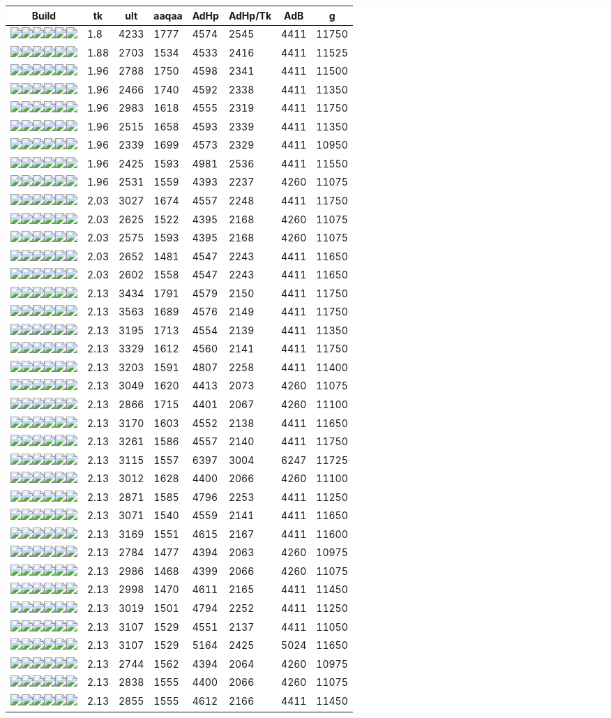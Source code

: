 



 Build |tk|ult|aaqaa|AdHp|AdHp/Tk|AdB|g
-|-|-|-|-|-|-|-
![](/item/6676.png)![](/item/3033.png)![](/item/3142.png)![](/item/1053.png)![](/item/1055.png)![](/item/1038.png)|1.8|4233|1777|4574|2545|4411|11750
![](/item/6672.png)![](/item/3091.png)![](/item/3142.png)![](/item/1053.png)![](/item/1055.png)![](/item/1037.png)|1.88|2703|1534|4533|2416|4411|11525
![](/item/6672.png)![](/item/3153.png)![](/item/3142.png)![](/item/1055.png)![](/item/1038.png)![](/item/1036.png)|1.96|2788|1750|4598|2341|4411|11500
![](/item/6672.png)![](/item/3033.png)![](/item/3153.png)![](/item/1001.png)![](/item/1055.png)![](/item/1038.png)|1.96|2466|1740|4592|2338|4411|11350
![](/item/6672.png)![](/item/3142.png)![](/item/3087.png)![](/item/1053.png)![](/item/1055.png)![](/item/1038.png)|1.96|2983|1618|4555|2319|4411|11750
![](/item/6672.png)![](/item/6676.png)![](/item/3153.png)![](/item/1001.png)![](/item/1055.png)![](/item/1038.png)|1.96|2515|1658|4593|2339|4411|11350
![](/item/6672.png)![](/item/3153.png)![](/item/6695.png)![](/item/1001.png)![](/item/1055.png)![](/item/1038.png)|1.96|2339|1699|4573|2329|4411|10950
![](/item/6672.png)![](/item/3153.png)![](/item/3072.png)![](/item/1001.png)![](/item/1055.png)![](/item/1038.png)|1.96|2425|1593|4981|2536|4411|11550
![](/item/6672.png)![](/item/3033.png)![](/item/3087.png)![](/item/1001.png)![](/item/1053.png)![](/item/1037.png)|1.96|2531|1559|4393|2237|4260|11075
![](/item/6672.png)![](/item/3142.png)![](/item/3095.png)![](/item/1053.png)![](/item/1055.png)![](/item/1038.png)|2.03|3027|1674|4557|2248|4411|11750
![](/item/6672.png)![](/item/6676.png)![](/item/3095.png)![](/item/1001.png)![](/item/1053.png)![](/item/1037.png)|2.03|2625|1522|4395|2168|4260|11075
![](/item/6672.png)![](/item/3033.png)![](/item/3095.png)![](/item/1001.png)![](/item/1053.png)![](/item/1037.png)|2.03|2575|1593|4395|2168|4260|11075
![](/item/6672.png)![](/item/6676.png)![](/item/3094.png)![](/item/1053.png)![](/item/1055.png)![](/item/1038.png)|2.03|2652|1481|4547|2243|4411|11650
![](/item/6672.png)![](/item/3033.png)![](/item/3094.png)![](/item/1053.png)![](/item/1055.png)![](/item/1038.png)|2.03|2602|1558|4547|2243|4411|11650
![](/item/6672.png)![](/item/3033.png)![](/item/3142.png)![](/item/1053.png)![](/item/1055.png)![](/item/1038.png)|2.13|3434|1791|4579|2150|4411|11750
![](/item/6672.png)![](/item/6676.png)![](/item/3142.png)![](/item/1053.png)![](/item/1055.png)![](/item/1038.png)|2.13|3563|1689|4576|2149|4411|11750
![](/item/6672.png)![](/item/3142.png)![](/item/6695.png)![](/item/1053.png)![](/item/1055.png)![](/item/1038.png)|2.13|3195|1713|4554|2139|4411|11350
![](/item/6672.png)![](/item/3142.png)![](/item/6696.png)![](/item/1053.png)![](/item/1055.png)![](/item/1038.png)|2.13|3329|1612|4560|2141|4411|11750
![](/item/6672.png)![](/item/3142.png)![](/item/3072.png)![](/item/1055.png)![](/item/1038.png)![](/item/1036.png)|2.13|3203|1591|4807|2258|4411|11400
![](/item/6672.png)![](/item/6676.png)![](/item/3033.png)![](/item/1001.png)![](/item/1053.png)![](/item/1037.png)|2.13|3049|1620|4413|2073|4260|11075
![](/item/6672.png)![](/item/3033.png)![](/item/6695.png)![](/item/1001.png)![](/item/1053.png)![](/item/1038.png)|2.13|2866|1715|4401|2067|4260|11100
![](/item/6672.png)![](/item/3142.png)![](/item/3004.png)![](/item/1053.png)![](/item/1055.png)![](/item/1038.png)|2.13|3170|1603|4552|2138|4411|11650
![](/item/6672.png)![](/item/3142.png)![](/item/6693.png)![](/item/1053.png)![](/item/1055.png)![](/item/1038.png)|2.13|3261|1586|4557|2140|4411|11750
![](/item/6672.png)![](/item/3142.png)![](/item/6673.png)![](/item/1055.png)![](/item/1038.png)![](/item/1037.png)|2.13|3115|1557|6397|3004|6247|11725
![](/item/6672.png)![](/item/6676.png)![](/item/6695.png)![](/item/1001.png)![](/item/1053.png)![](/item/1038.png)|2.13|3012|1628|4400|2066|4260|11100
![](/item/6672.png)![](/item/3033.png)![](/item/3072.png)![](/item/1001.png)![](/item/1055.png)![](/item/1038.png)|2.13|2871|1585|4796|2253|4411|11250
![](/item/6672.png)![](/item/3142.png)![](/item/3508.png)![](/item/1053.png)![](/item/1055.png)![](/item/1038.png)|2.13|3071|1540|4559|2141|4411|11650
![](/item/6672.png)![](/item/3142.png)![](/item/3074.png)![](/item/1055.png)![](/item/1038.png)![](/item/1036.png)|2.13|3169|1551|4615|2167|4411|11600
![](/item/6672.png)![](/item/6676.png)![](/item/3004.png)![](/item/1001.png)![](/item/1053.png)![](/item/1037.png)|2.13|2784|1477|4394|2063|4260|10975
![](/item/6672.png)![](/item/6676.png)![](/item/6696.png)![](/item/1001.png)![](/item/1053.png)![](/item/1037.png)|2.13|2986|1468|4399|2066|4260|11075
![](/item/6672.png)![](/item/6676.png)![](/item/3074.png)![](/item/1001.png)![](/item/1055.png)![](/item/1038.png)|2.13|2998|1470|4611|2165|4411|11450
![](/item/6672.png)![](/item/6676.png)![](/item/3072.png)![](/item/1001.png)![](/item/1055.png)![](/item/1038.png)|2.13|3019|1501|4794|2252|4411|11250
![](/item/6672.png)![](/item/3142.png)![](/item/3179.png)![](/item/1053.png)![](/item/1055.png)![](/item/1038.png)|2.13|3107|1529|4551|2137|4411|11050
![](/item/6672.png)![](/item/3142.png)![](/item/3814.png)![](/item/1053.png)![](/item/1055.png)![](/item/1038.png)|2.13|3107|1529|5164|2425|5024|11650
![](/item/6672.png)![](/item/3033.png)![](/item/3004.png)![](/item/1001.png)![](/item/1053.png)![](/item/1037.png)|2.13|2744|1562|4394|2064|4260|10975
![](/item/6672.png)![](/item/3033.png)![](/item/6696.png)![](/item/1001.png)![](/item/1053.png)![](/item/1037.png)|2.13|2838|1555|4400|2066|4260|11075
![](/item/6672.png)![](/item/3033.png)![](/item/3074.png)![](/item/1001.png)![](/item/1055.png)![](/item/1038.png)|2.13|2855|1555|4612|2166|4411|11450